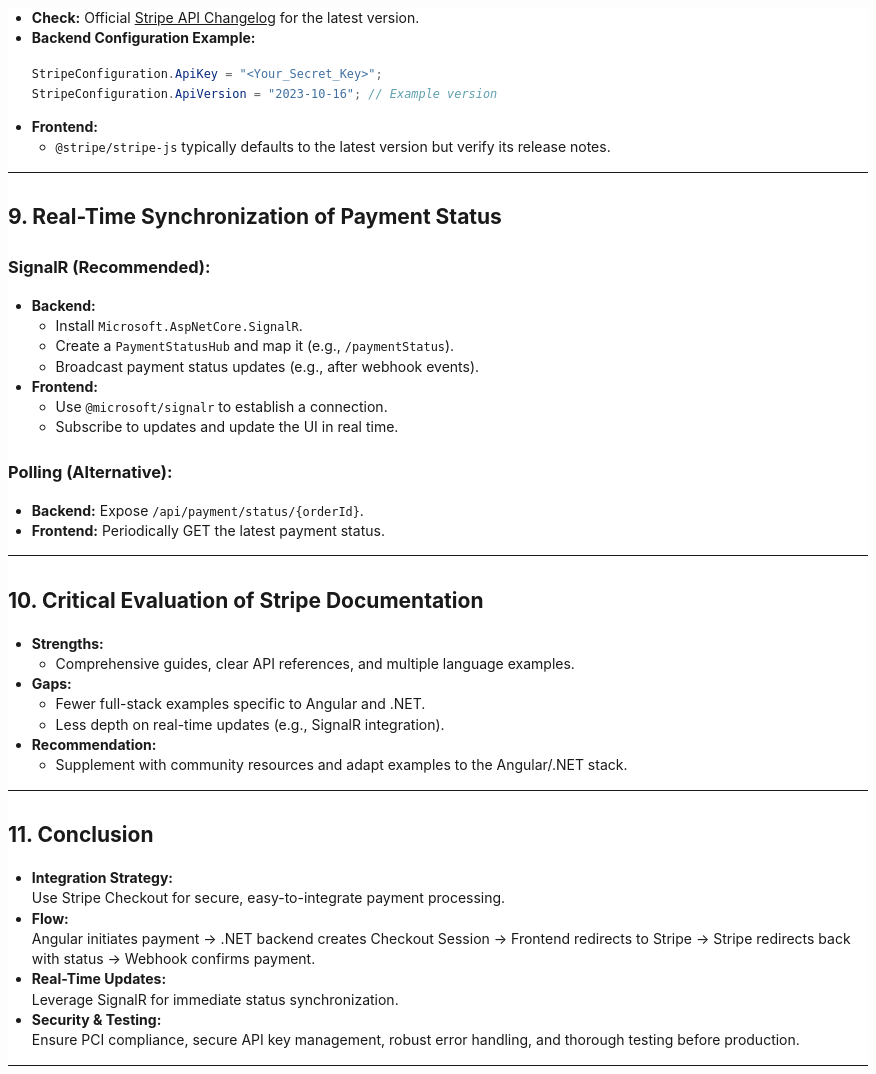 - **Check:** Official [Stripe API Changelog](https://stripe.com/docs/api/versioning) for the latest version.
- **Backend Configuration Example:**
  ```csharp
  StripeConfiguration.ApiKey = "<Your_Secret_Key>";
  StripeConfiguration.ApiVersion = "2023-10-16"; // Example version
  ```
- **Frontend:**
  - `@stripe/stripe-js` typically defaults to the latest version but verify its release notes.

---

## 9. Real-Time Synchronization of Payment Status

### SignalR (Recommended):

- **Backend:**
  - Install `Microsoft.AspNetCore.SignalR`.
  - Create a `PaymentStatusHub` and map it (e.g., `/paymentStatus`).
  - Broadcast payment status updates (e.g., after webhook events).
- **Frontend:**
  - Use `@microsoft/signalr` to establish a connection.
  - Subscribe to updates and update the UI in real time.

### Polling (Alternative):

- **Backend:** Expose `/api/payment/status/{orderId}`.
- **Frontend:** Periodically GET the latest payment status.

---

## 10. Critical Evaluation of Stripe Documentation

- **Strengths:**
  - Comprehensive guides, clear API references, and multiple language examples.
- **Gaps:**
  - Fewer full-stack examples specific to Angular and .NET.
  - Less depth on real-time updates (e.g., SignalR integration).
- **Recommendation:**
  - Supplement with community resources and adapt examples to the Angular/.NET stack.

---

## 11. Conclusion

- **Integration Strategy:**  
  Use Stripe Checkout for secure, easy-to-integrate payment processing.
- **Flow:**  
  Angular initiates payment → .NET backend creates Checkout Session → Frontend redirects to Stripe → Stripe redirects back with status → Webhook confirms payment.
- **Real-Time Updates:**  
  Leverage SignalR for immediate status synchronization.
- **Security & Testing:**  
  Ensure PCI compliance, secure API key management, robust error handling, and thorough testing before production.

---